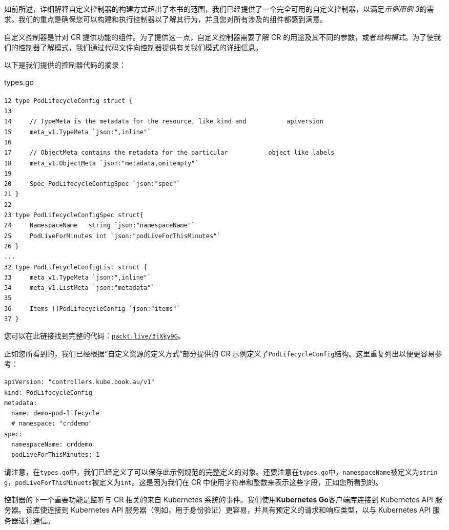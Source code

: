如前所述，详细解释自定义控制器的构建方式超出了本书的范围，我们已经提供了一个完全可用的自定义控制器，以满足*示例用例 3*的需求。我们的重点是确保您可以构建和执行控制器以了解其行为，并且您对所有涉及的组件都感到满意。

自定义控制器是针对 CR 提供功能的组件。为了提供这一点，自定义控制器需要了解 CR 的用途及其不同的参数，或者*结构模式*。为了使我们的控制器了解模式，我们通过代码文件向控制器提供有关我们模式的详细信息。

以下是我们提供的控制器代码的摘录：

types.go

```
12 type PodLifecycleConfig struct {
13
14     // TypeMeta is the metadata for the resource, like kind and           apiversion
15     meta_v1.TypeMeta `json:",inline"`
16
17     // ObjectMeta contains the metadata for the particular           object like labels
18     meta_v1.ObjectMeta `json:"metadata,omitempty"`
19
20     Spec PodLifecycleConfigSpec `json:"spec"`
21 }
22
23 type PodLifecycleConfigSpec struct{
24     NamespaceName   string `json:"namespaceName"`
25     PodLiveForMinutes int `json:"podLiveForThisMinutes"`
26 }
...
32 type PodLifecycleConfigList struct {
33     meta_v1.TypeMeta `json:",inline"`
34     meta_v1.ListMeta `json:"metadata"`
35
36     Items []PodLifecycleConfig `json:"items"`
37 }
```

您可以在此链接找到完整的代码：[`packt.live/3jXky9G`](https://packt.live/3jXky9G)。

正如您所看到的，我们已经根据“自定义资源的定义方式”部分提供的 CR 示例定义了`PodLifecycleConfig`结构。这里重复列出以便更容易参考：

```
apiVersion: "controllers.kube.book.au/v1"
kind: PodLifecycleConfig
metadata:
  name: demo-pod-lifecycle
  # namespace: "crddemo"
spec:
  namespaceName: crddemo
  podLiveForThisMinutes: 1
```

请注意，在`types.go`中，我们已经定义了可以保存此示例规范的完整定义的对象。还要注意在`types.go`中，`namespaceName`被定义为`string`，`podLiveForThisMinuets`被定义为`int`。这是因为我们在 CR 中使用字符串和整数来表示这些字段，正如您所看到的。

控制器的下一个重要功能是监听与 CR 相关的来自 Kubernetes 系统的事件。我们使用**Kubernetes Go**客户端库连接到 Kubernetes API 服务器。该库使连接到 Kubernetes API 服务器（例如，用于身份验证）更容易，并具有预定义的请求和响应类型，以与 Kubernetes API 服务器进行通信。
